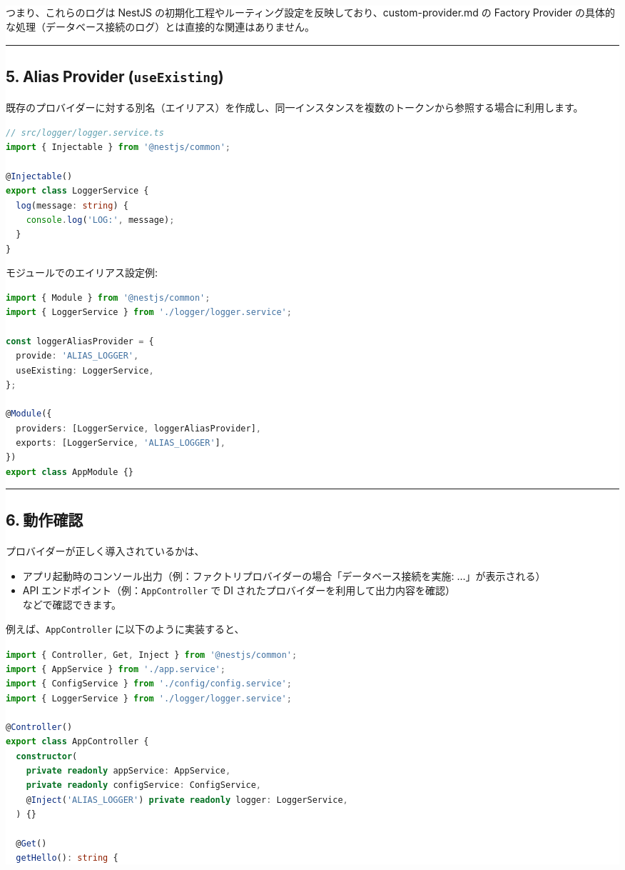 つまり、これらのログは NestJS の初期化工程やルーティング設定を反映しており、custom-provider.md の Factory Provider の具体的な処理（データベース接続のログ）とは直接的な関連はありません。

---

## 5. Alias Provider (`useExisting`)

既存のプロバイダーに対する別名（エイリアス）を作成し、同一インスタンスを複数のトークンから参照する場合に利用します。

```ts
// src/logger/logger.service.ts
import { Injectable } from '@nestjs/common';

@Injectable()
export class LoggerService {
  log(message: string) {
    console.log('LOG:', message);
  }
}
```

モジュールでのエイリアス設定例:

```ts
import { Module } from '@nestjs/common';
import { LoggerService } from './logger/logger.service';

const loggerAliasProvider = {
  provide: 'ALIAS_LOGGER',
  useExisting: LoggerService,
};

@Module({
  providers: [LoggerService, loggerAliasProvider],
  exports: [LoggerService, 'ALIAS_LOGGER'],
})
export class AppModule {}
```

---

## 6. 動作確認

プロバイダーが正しく導入されているかは、

- アプリ起動時のコンソール出力（例：ファクトリプロバイダーの場合「データベース接続を実施: …」が表示される）
- API エンドポイント（例：`AppController` で DI されたプロバイダーを利用して出力内容を確認）  
  などで確認できます。

例えば、`AppController` に以下のように実装すると、

```ts
import { Controller, Get, Inject } from '@nestjs/common';
import { AppService } from './app.service';
import { ConfigService } from './config/config.service';
import { LoggerService } from './logger/logger.service';

@Controller()
export class AppController {
  constructor(
    private readonly appService: AppService,
    private readonly configService: ConfigService,
    @Inject('ALIAS_LOGGER') private readonly logger: LoggerService,
  ) {}

  @Get()
  getHello(): string {
```
